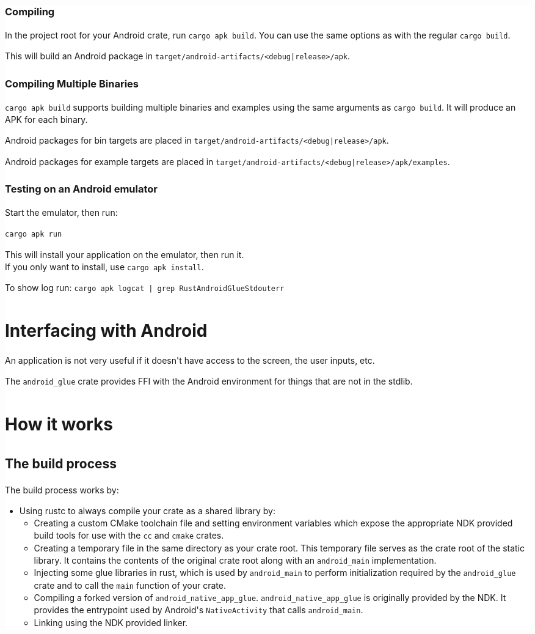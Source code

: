 ### Compiling

In the project root for your Android crate, run `cargo apk build`. You can use the same options as
with the regular `cargo build`.

This will build an Android package in `target/android-artifacts/<debug|release>/apk`.

### Compiling Multiple Binaries

`cargo apk build` supports building multiple binaries and examples using the same arguments as `cargo build`. It will produce an APK for each binary.

Android packages for bin targets are placed in `target/android-artifacts/<debug|release>/apk`.

Android packages for example targets are placed in `target/android-artifacts/<debug|release>/apk/examples`.

### Testing on an Android emulator

Start the emulator, then run:

```sh
cargo apk run
```

This will install your application on the emulator, then run it.  
If you only want to install, use `cargo apk install`.

To show log run: `cargo apk logcat | grep RustAndroidGlueStdouterr`

# Interfacing with Android

An application is not very useful if it doesn't have access to the screen, the user inputs, etc.

The `android_glue` crate provides FFI with the Android environment for things that are not in
the stdlib.

# How it works

## The build process

The build process works by:

- Using rustc to always compile your crate as a shared library by:
    - Creating a custom CMake toolchain file and setting environment variables which expose the appropriate NDK provided build tools for use with the `cc` and `cmake` crates.
    - Creating a temporary file in the same directory as your crate root. This temporary file serves as the crate root of the static library. It contains the contents of the original crate root along with an `android_main` implementation.
    - Injecting some glue libraries in rust, which is used by `android_main` to perform initialization required by the `android_glue` crate and to call the `main` function of your crate.
    - Compiling a forked version of `android_native_app_glue`. `android_native_app_glue` is originally provided by the NDK. It provides the entrypoint used by Android's `NativeActivity` that calls `android_main`.
    - Linking using the NDK provided linker.
